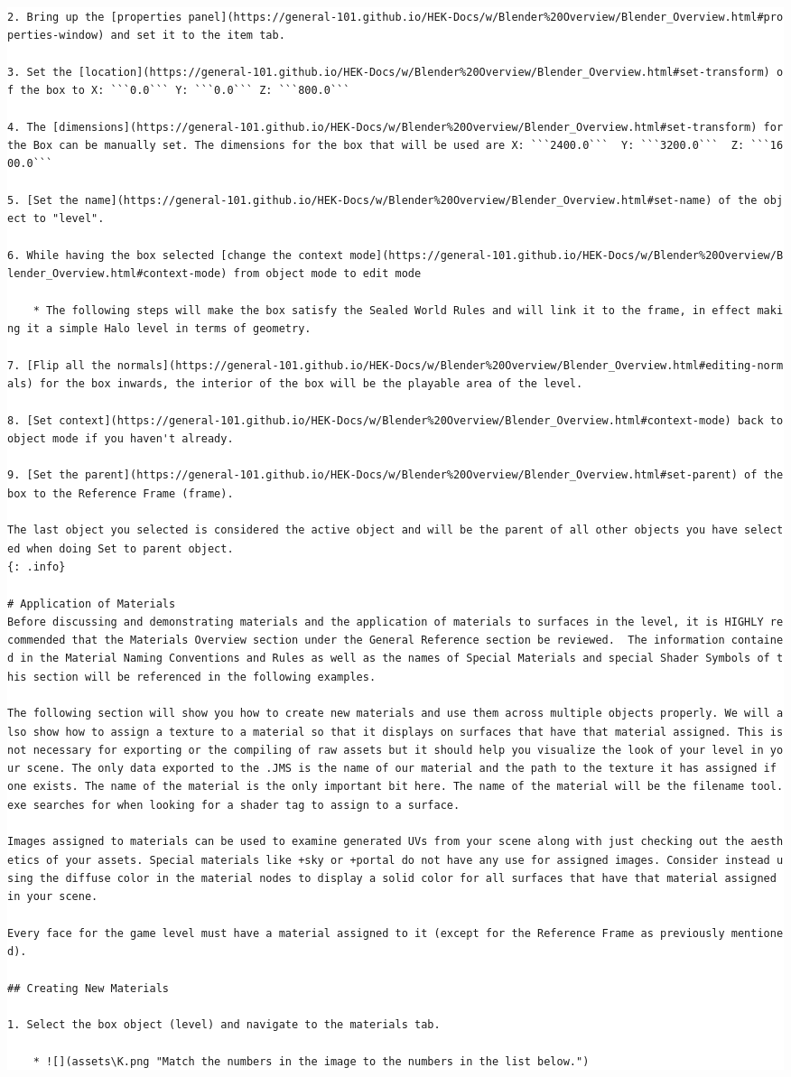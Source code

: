 ```
2. Bring up the [properties panel](https://general-101.github.io/HEK-Docs/w/Blender%20Overview/Blender_Overview.html#properties-window) and set it to the item tab.

3. Set the [location](https://general-101.github.io/HEK-Docs/w/Blender%20Overview/Blender_Overview.html#set-transform) of the box to X: ```0.0``` Y: ```0.0``` Z: ```800.0```

4. The [dimensions](https://general-101.github.io/HEK-Docs/w/Blender%20Overview/Blender_Overview.html#set-transform) for the Box can be manually set. The dimensions for the box that will be used are X: ```2400.0```  Y: ```3200.0```  Z: ```1600.0```

5. [Set the name](https://general-101.github.io/HEK-Docs/w/Blender%20Overview/Blender_Overview.html#set-name) of the object to "level".

6. While having the box selected [change the context mode](https://general-101.github.io/HEK-Docs/w/Blender%20Overview/Blender_Overview.html#context-mode) from object mode to edit mode

	* The following steps will make the box satisfy the Sealed World Rules and will link it to the frame, in effect making it a simple Halo level in terms of geometry.

7. [Flip all the normals](https://general-101.github.io/HEK-Docs/w/Blender%20Overview/Blender_Overview.html#editing-normals) for the box inwards, the interior of the box will be the playable area of the level.

8. [Set context](https://general-101.github.io/HEK-Docs/w/Blender%20Overview/Blender_Overview.html#context-mode) back to object mode if you haven't already.

9. [Set the parent](https://general-101.github.io/HEK-Docs/w/Blender%20Overview/Blender_Overview.html#set-parent) of the box to the Reference Frame (frame).

The last object you selected is considered the active object and will be the parent of all other objects you have selected when doing Set to parent object.
{: .info}

# Application of Materials
Before discussing and demonstrating materials and the application of materials to surfaces in the level, it is HIGHLY recommended that the Materials Overview section under the General Reference section be reviewed.  The information contained in the Material Naming Conventions and Rules as well as the names of Special Materials and special Shader Symbols of this section will be referenced in the following examples.

The following section will show you how to create new materials and use them across multiple objects properly. We will also show how to assign a texture to a material so that it displays on surfaces that have that material assigned. This is not necessary for exporting or the compiling of raw assets but it should help you visualize the look of your level in your scene. The only data exported to the .JMS is the name of our material and the path to the texture it has assigned if one exists. The name of the material is the only important bit here. The name of the material will be the filename tool.exe searches for when looking for a shader tag to assign to a surface.

Images assigned to materials can be used to examine generated UVs from your scene along with just checking out the aesthetics of your assets. Special materials like +sky or +portal do not have any use for assigned images. Consider instead using the diffuse color in the material nodes to display a solid color for all surfaces that have that material assigned in your scene.

Every face for the game level must have a material assigned to it (except for the Reference Frame as previously mentioned).

## Creating New Materials

1. Select the box object (level) and navigate to the materials tab.

	* ![](assets\K.png "Match the numbers in the image to the numbers in the list below.")

```